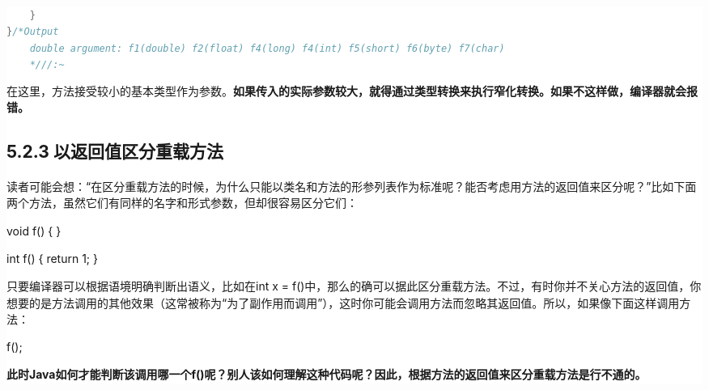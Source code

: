 ```java
    }
}/*Output
    double argument: f1(double) f2(float) f4(long) f4(int) f5(short) f6(byte) f7(char) 
    *///:~
```
在这里，方法接受较小的基本类型作为参数。**如果传入的实际参数较大，就得通过类型转换来执行窄化转换。如果不这样做，编译器就会报错。**

## 5.2.3 以返回值区分重载方法

读者可能会想：“在区分重载方法的时候，为什么只能以类名和方法的形参列表作为标准呢？能否考虑用方法的返回值来区分呢？”比如下面两个方法，虽然它们有同样的名字和形式参数，但却很容易区分它们：

void f()
{
}

int f() 
{ 
    return 1; 
}

只要编译器可以根据语境明确判断出语义，比如在int x = f()中，那么的确可以据此区分重载方法。不过，有时你并不关心方法的返回值，你想要的是方法调用的其他效果（这常被称为“为了副作用而调用”），这时你可能会调用方法而忽略其返回值。所以，如果像下面这样调用方法：

f();

**此时Java如何才能判断该调用哪一个f()呢？别人该如何理解这种代码呢？因此，根据方法的返回值来区分重载方法是行不通的。**